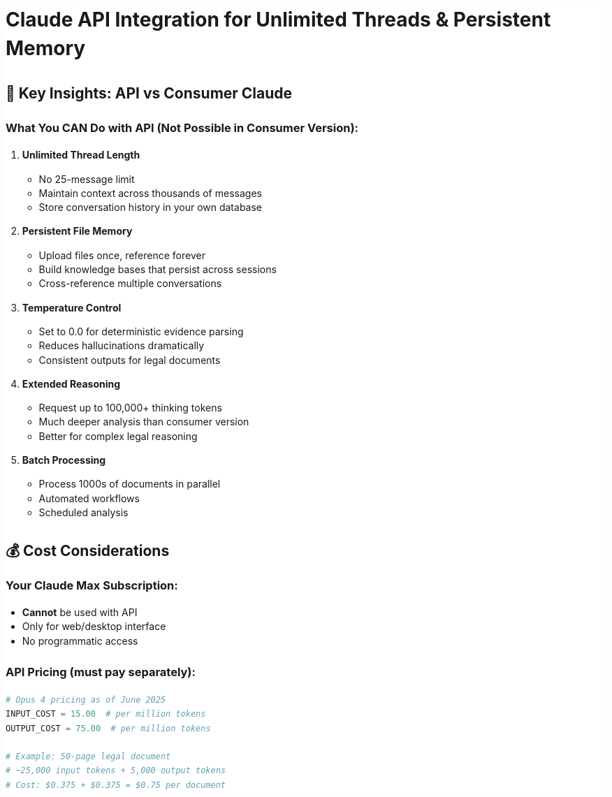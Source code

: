 # Claude API Integration for Unlimited Threads & Persistent Memory

## 🔑 Key Insights: API vs Consumer Claude

### What You CAN Do with API (Not Possible in Consumer Version):

1. **Unlimited Thread Length**
   - No 25-message limit
   - Maintain context across thousands of messages
   - Store conversation history in your own database

2. **Persistent File Memory**
   - Upload files once, reference forever
   - Build knowledge bases that persist across sessions
   - Cross-reference multiple conversations

3. **Temperature Control**
   - Set to 0.0 for deterministic evidence parsing
   - Reduces hallucinations dramatically
   - Consistent outputs for legal documents

4. **Extended Reasoning**
   - Request up to 100,000+ thinking tokens
   - Much deeper analysis than consumer version
   - Better for complex legal reasoning

5. **Batch Processing**
   - Process 1000s of documents in parallel
   - Automated workflows
   - Scheduled analysis

## 💰 Cost Considerations

### Your Claude Max Subscription:
- **Cannot** be used with API
- Only for web/desktop interface
- No programmatic access

### API Pricing (must pay separately):
```python
# Opus 4 pricing as of June 2025
INPUT_COST = 15.00  # per million tokens
OUTPUT_COST = 75.00  # per million tokens

# Example: 50-page legal document
# ~25,000 input tokens + 5,000 output tokens
# Cost: $0.375 + $0.375 = $0.75 per document
```
